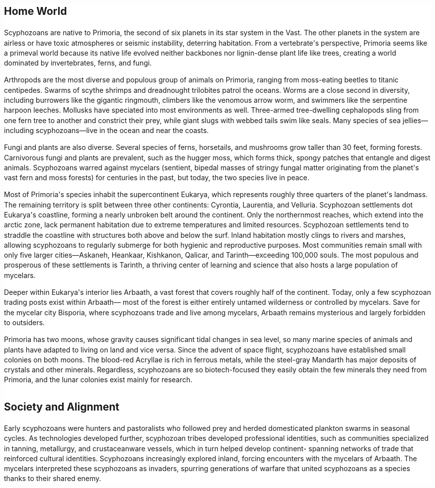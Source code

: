 ## Home World

Scyphozoans are native to Primoria, the second of six planets in its star system in the Vast. The other planets in the system are airless or have toxic atmospheres or seismic instability, deterring habitation. From a vertebrate's perspective, Primoria seems like a primeval world because its native life evolved neither backbones nor lignin-dense plant life like trees, creating a world dominated by invertebrates, ferns, and fungi.  
  
Arthropods are the most diverse and populous group of animals on Primoria, ranging from moss-eating beetles to titanic centipedes. Swarms of scythe shrimps and dreadnought trilobites patrol the oceans. Worms are a close second in diversity, including burrowers like the gigantic ringmouth, climbers like the venomous arrow worm, and swimmers like the serpentine harpoon leeches. Mollusks have speciated into most environments as well. Three-armed tree-dwelling cephalopods sling from one fern tree to another and constrict their prey, while giant slugs with webbed tails swim like seals. Many species of sea jellies—including scyphozoans—live in the ocean and near the coasts.  
  
Fungi and plants are also diverse. Several species of ferns, horsetails, and mushrooms grow taller than 30 feet, forming forests. Carnivorous fungi and plants are prevalent, such as the hugger moss, which forms thick, spongy patches that entangle and digest animals. Scyphozoans warred against mycelars (sentient, bipedal masses of stringy fungal matter originating from the planet's vast fern and moss forests) for centuries in the past, but today, the two species live in peace.  
  
Most of Primoria's species inhabit the supercontinent Eukarya, which represents roughly three quarters of the planet's landmass. The remaining territory is split between three other continents: Cyrontia, Laurentia, and Velluria. Scyphozoan settlements dot Eukarya's coastline, forming a nearly unbroken belt around the continent. Only the northernmost reaches, which extend into the arctic zone, lack permanent habitation due to extreme temperatures and limited resources. Scyphozoan settlements tend to straddle the coastline with structures both above and below the surf. Inland habitation mostly clings to rivers and marshes, allowing scyphozoans to regularly submerge for both hygienic and reproductive purposes. Most communities remain small with only five larger cities—Askaneh, Heankaar, Kishkanon, Qalicar, and Tarinth—exceeding 100,000 souls. The most populous and prosperous of these settlements is Tarinth, a thriving center of learning and science that also hosts a large population of mycelars.  
  
Deeper within Eukarya's interior lies Arbaath, a vast forest that covers roughly half of the continent. Today, only a few scyphozoan trading posts exist within Arbaath— most of the forest is either entirely untamed wilderness or controlled by mycelars. Save for the mycelar city Bisporia, where scyphozoans trade and live among mycelars, Arbaath remains mysterious and largely forbidden to outsiders.  
  
Primoria has two moons, whose gravity causes significant tidal changes in sea level, so many marine species of animals and plants have adapted to living on land and vice versa. Since the advent of space flight, scyphozoans have established small colonies on both moons. The blood-red Acryllae is rich in ferrous metals, while the steel-gray Mandarth has major deposits of crystals and other minerals. Regardless, scyphozoans are so biotech-focused they easily obtain the few minerals they need from Primoria, and the lunar colonies exist mainly for research.  

## Society and Alignment

Early scyphozoans were hunters and pastoralists who followed prey and herded domesticated plankton swarms in seasonal cycles. As technologies developed further, scyphozoan tribes developed professional identities, such as communities specialized in tanning, metallurgy, and crustaceanware vessels, which in turn helped develop continent- spanning networks of trade that reinforced cultural identities. Scyphozoans increasingly explored inland, forcing encounters with the mycelars of Arbaath. The mycelars interpreted these scyphozoans as invaders, spurring generations of warfare that united scyphozoans as a species thanks to their shared enemy.  
  
